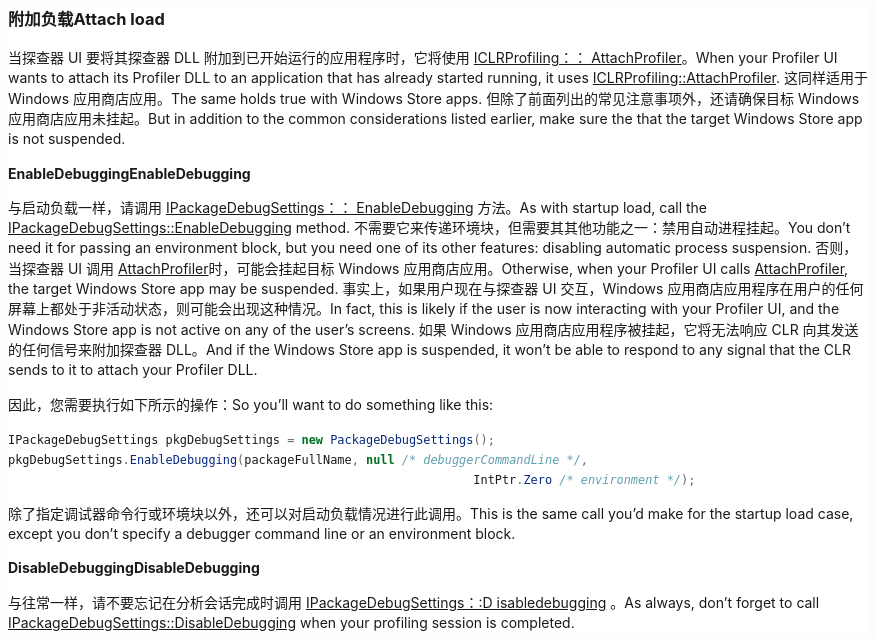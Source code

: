 ### <a name="attach-load"></a><span data-ttu-id="93560-217">附加负载</span><span class="sxs-lookup"><span data-stu-id="93560-217">Attach load</span></span>

<span data-ttu-id="93560-218">当探查器 UI 要将其探查器 DLL 附加到已开始运行的应用程序时，它将使用 [ICLRProfiling：： AttachProfiler](iclrprofiling-attachprofiler-method.md)。</span><span class="sxs-lookup"><span data-stu-id="93560-218">When your Profiler UI wants to attach its Profiler DLL to an application that has already started running, it uses [ICLRProfiling::AttachProfiler](iclrprofiling-attachprofiler-method.md).</span></span> <span data-ttu-id="93560-219">这同样适用于 Windows 应用商店应用。</span><span class="sxs-lookup"><span data-stu-id="93560-219">The same holds true with Windows Store apps.</span></span> <span data-ttu-id="93560-220">但除了前面列出的常见注意事项外，还请确保目标 Windows 应用商店应用未挂起。</span><span class="sxs-lookup"><span data-stu-id="93560-220">But in addition to the common considerations listed earlier, make sure the that the target Windows Store app is not suspended.</span></span>

<span data-ttu-id="93560-221">**EnableDebugging**</span><span class="sxs-lookup"><span data-stu-id="93560-221">**EnableDebugging**</span></span>

<span data-ttu-id="93560-222">与启动负载一样，请调用 [IPackageDebugSettings：： EnableDebugging](/windows/desktop/api/shobjidl_core/nf-shobjidl_core-ipackagedebugsettings-enabledebugging) 方法。</span><span class="sxs-lookup"><span data-stu-id="93560-222">As with startup load, call the [IPackageDebugSettings::EnableDebugging](/windows/desktop/api/shobjidl_core/nf-shobjidl_core-ipackagedebugsettings-enabledebugging) method.</span></span> <span data-ttu-id="93560-223">不需要它来传递环境块，但需要其其他功能之一：禁用自动进程挂起。</span><span class="sxs-lookup"><span data-stu-id="93560-223">You don’t need it for passing an environment block, but you need one of its other features: disabling automatic process suspension.</span></span> <span data-ttu-id="93560-224">否则，当探查器 UI 调用 [AttachProfiler](iclrprofiling-attachprofiler-method.md)时，可能会挂起目标 Windows 应用商店应用。</span><span class="sxs-lookup"><span data-stu-id="93560-224">Otherwise, when your Profiler UI calls [AttachProfiler](iclrprofiling-attachprofiler-method.md), the target Windows Store app may be suspended.</span></span> <span data-ttu-id="93560-225">事实上，如果用户现在与探查器 UI 交互，Windows 应用商店应用程序在用户的任何屏幕上都处于非活动状态，则可能会出现这种情况。</span><span class="sxs-lookup"><span data-stu-id="93560-225">In fact, this is likely if the user is now interacting with your Profiler UI, and the Windows Store app is not active on any of the user’s screens.</span></span> <span data-ttu-id="93560-226">如果 Windows 应用商店应用程序被挂起，它将无法响应 CLR 向其发送的任何信号来附加探查器 DLL。</span><span class="sxs-lookup"><span data-stu-id="93560-226">And if the Windows Store app is suspended, it won’t be able to respond to any signal that the CLR sends to it to attach your Profiler DLL.</span></span>

<span data-ttu-id="93560-227">因此，您需要执行如下所示的操作：</span><span class="sxs-lookup"><span data-stu-id="93560-227">So you’ll want to do something like this:</span></span>

```csharp
IPackageDebugSettings pkgDebugSettings = new PackageDebugSettings();
pkgDebugSettings.EnableDebugging(packageFullName, null /* debuggerCommandLine */,
                                                                 IntPtr.Zero /* environment */);
```

<span data-ttu-id="93560-228">除了指定调试器命令行或环境块以外，还可以对启动负载情况进行此调用。</span><span class="sxs-lookup"><span data-stu-id="93560-228">This is the same call you’d make for the startup load case, except you don’t specify a debugger command line or an environment block.</span></span>

<span data-ttu-id="93560-229">**DisableDebugging**</span><span class="sxs-lookup"><span data-stu-id="93560-229">**DisableDebugging**</span></span>

<span data-ttu-id="93560-230">与往常一样，请不要忘记在分析会话完成时调用 [IPackageDebugSettings：:D isabledebugging](/windows/desktop/api/shobjidl_core/nf-shobjidl_core-ipackagedebugsettings-disabledebugging) 。</span><span class="sxs-lookup"><span data-stu-id="93560-230">As always, don’t forget to call [IPackageDebugSettings::DisableDebugging](/windows/desktop/api/shobjidl_core/nf-shobjidl_core-ipackagedebugsettings-disabledebugging) when your profiling session is completed.</span></span>
